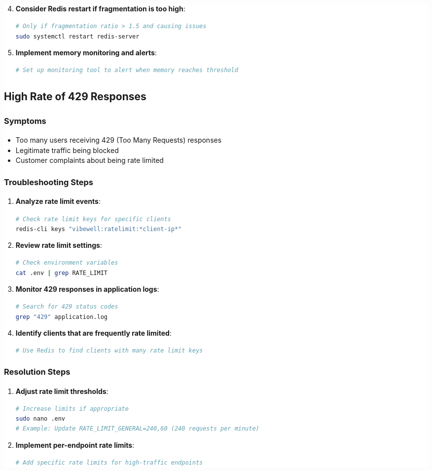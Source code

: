 4. **Consider Redis restart if fragmentation is too high**:
   ```bash
   # Only if fragmentation ratio > 1.5 and causing issues
   sudo systemctl restart redis-server
   ```

5. **Implement memory monitoring and alerts**:
   ```bash
   # Set up monitoring tool to alert when memory reaches threshold
   ```

## High Rate of 429 Responses

### Symptoms
- Too many users receiving 429 (Too Many Requests) responses
- Legitimate traffic being blocked
- Customer complaints about being rate limited

### Troubleshooting Steps

1. **Analyze rate limit events**:
   ```bash
   # Check rate limit keys for specific clients
   redis-cli keys "vibewell:ratelimit:*client-ip*"
   ```

2. **Review rate limit settings**:
   ```bash
   # Check environment variables
   cat .env | grep RATE_LIMIT
   ```

3. **Monitor 429 responses in application logs**:
   ```bash
   # Search for 429 status codes
   grep "429" application.log
   ```

4. **Identify clients that are frequently rate limited**:
   ```bash
   # Use Redis to find clients with many rate limit keys
   ```

### Resolution Steps

1. **Adjust rate limit thresholds**:
   ```bash
   # Increase limits if appropriate
   sudo nano .env
   # Example: Update RATE_LIMIT_GENERAL=240,60 (240 requests per minute)
   ```

2. **Implement per-endpoint rate limits**:
   ```bash
   # Add specific rate limits for high-traffic endpoints
   ```
